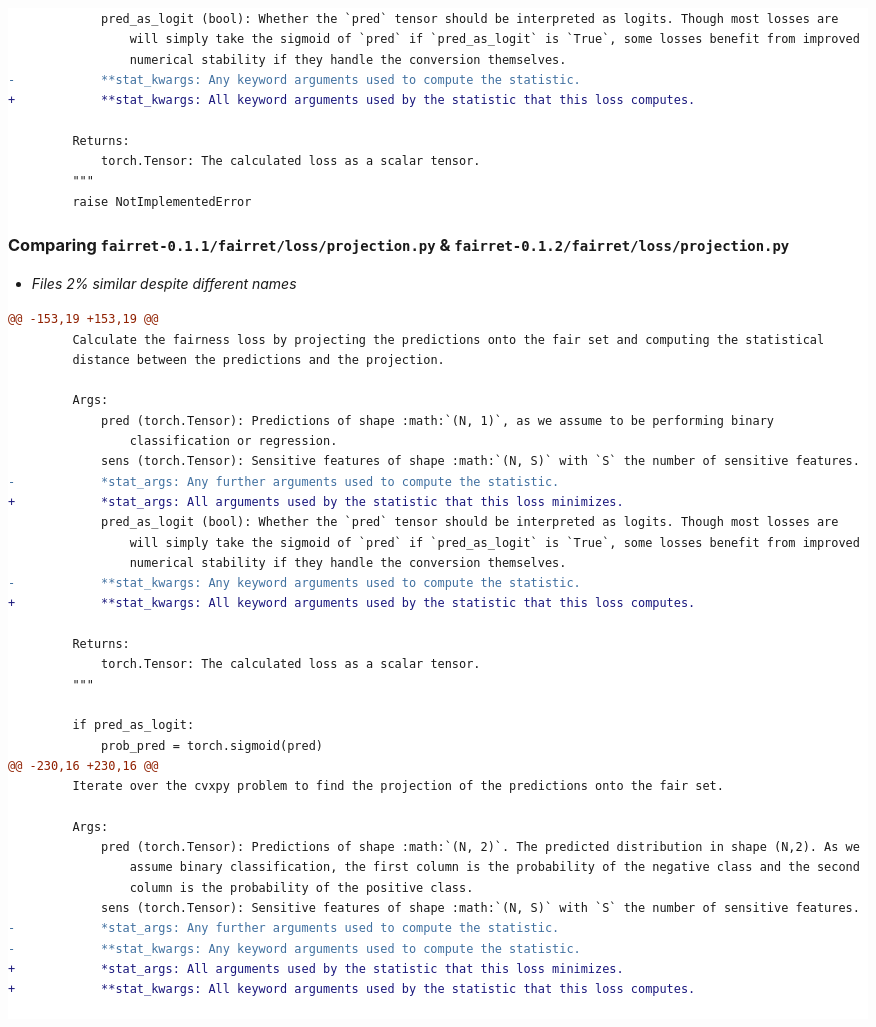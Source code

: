 ```diff
             pred_as_logit (bool): Whether the `pred` tensor should be interpreted as logits. Though most losses are
                 will simply take the sigmoid of `pred` if `pred_as_logit` is `True`, some losses benefit from improved
                 numerical stability if they handle the conversion themselves.
-            **stat_kwargs: Any keyword arguments used to compute the statistic.
+            **stat_kwargs: All keyword arguments used by the statistic that this loss computes.
 
         Returns:
             torch.Tensor: The calculated loss as a scalar tensor.
         """
         raise NotImplementedError
```

### Comparing `fairret-0.1.1/fairret/loss/projection.py` & `fairret-0.1.2/fairret/loss/projection.py`

 * *Files 2% similar despite different names*

```diff
@@ -153,19 +153,19 @@
         Calculate the fairness loss by projecting the predictions onto the fair set and computing the statistical
         distance between the predictions and the projection.
 
         Args:
             pred (torch.Tensor): Predictions of shape :math:`(N, 1)`, as we assume to be performing binary
                 classification or regression.
             sens (torch.Tensor): Sensitive features of shape :math:`(N, S)` with `S` the number of sensitive features.
-            *stat_args: Any further arguments used to compute the statistic.
+            *stat_args: All arguments used by the statistic that this loss minimizes.
             pred_as_logit (bool): Whether the `pred` tensor should be interpreted as logits. Though most losses are
                 will simply take the sigmoid of `pred` if `pred_as_logit` is `True`, some losses benefit from improved
                 numerical stability if they handle the conversion themselves.
-            **stat_kwargs: Any keyword arguments used to compute the statistic.
+            **stat_kwargs: All keyword arguments used by the statistic that this loss computes.
 
         Returns:
             torch.Tensor: The calculated loss as a scalar tensor.
         """
 
         if pred_as_logit:
             prob_pred = torch.sigmoid(pred)
@@ -230,16 +230,16 @@
         Iterate over the cvxpy problem to find the projection of the predictions onto the fair set.
 
         Args:
             pred (torch.Tensor): Predictions of shape :math:`(N, 2)`. The predicted distribution in shape (N,2). As we
                 assume binary classification, the first column is the probability of the negative class and the second
                 column is the probability of the positive class.
             sens (torch.Tensor): Sensitive features of shape :math:`(N, S)` with `S` the number of sensitive features.
-            *stat_args: Any further arguments used to compute the statistic.
-            **stat_kwargs: Any keyword arguments used to compute the statistic.
+            *stat_args: All arguments used by the statistic that this loss minimizes.
+            **stat_kwargs: All keyword arguments used by the statistic that this loss computes.
 
```